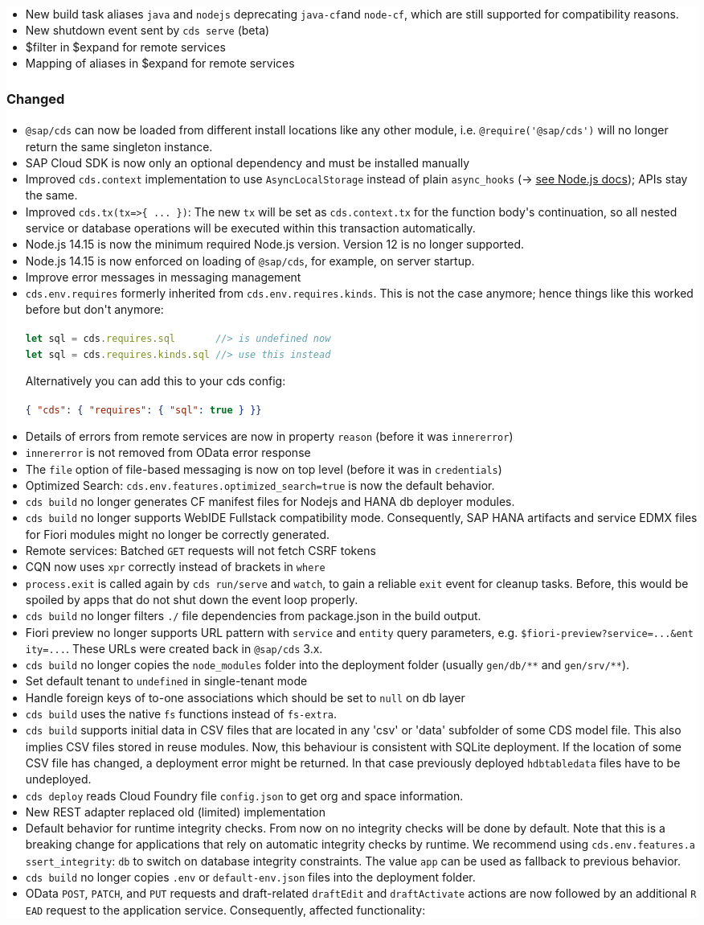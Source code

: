 - New build task aliases `java` and `nodejs` deprecating `java-cf`and `node-cf`, which are still supported for compatibility reasons.
- New shutdown event sent by `cds serve` (beta)
- $filter in $expand for remote services
- Mapping of aliases in $expand for remote services

### Changed

- `@sap/cds` can now be loaded from different install locations like any other module, i.e. `@require('@sap/cds')` will no longer return the same singleton instance.
- SAP Cloud SDK is now only an optional dependency and must be installed manually
- Improved `cds.context` implementation to use `AsyncLocalStorage` instead of plain `async_hooks` (-> [see Node.js docs](https://nodejs.org/api/async_context.html)); APIs stay the same.
- Improved `cds.tx(tx=>{ ... })`: The new `tx` will be set as `cds.context.tx` for the function body's continuation,
  so all nested service or database operations will be executed within this transaction automatically.
- Node.js 14.15 is now the minimum required Node.js version.  Version 12 is no longer supported.
- Node.js 14.15 is now enforced on loading of `@sap/cds`, for example, on server startup.
- Improve error messages in messaging management
- `cds.env.requires` formerly inherited from `cds.env.requires.kinds`. This is not the case anymore; hence things like this worked before but don't anymore:
  ```js
  let sql = cds.requires.sql       //> is undefined now
  let sql = cds.requires.kinds.sql //> use this instead
  ```
  Alternatively you can add this to your cds config:
  ```json
  { "cds": { "requires": { "sql": true } }}
  ```
- Details of errors from remote services are now in property `reason` (before it was `innererror`)
- `innererror` is not removed from OData error response
- The `file` option of file-based messaging is now on top level (before it was in `credentials`)
- Optimized Search: `cds.env.features.optimized_search=true` is now the default behavior.
- `cds build` no longer generates CF manifest files for Nodejs and HANA db deployer modules.
- `cds build` no longer supports WebIDE Fullstack compatibility mode. Consequently, SAP HANA artifacts and service EDMX files for Fiori modules might no longer be correctly generated.
- Remote services: Batched `GET` requests will not fetch CSRF tokens
- CQN now uses `xpr` correctly instead of brackets in `where`
- `process.exit` is called again by `cds run/serve` and `watch`, to gain a reliable `exit` event for cleanup tasks.  Before, this would be spoiled by apps that do not shut down the event loop properly.
- `cds build` no longer filters `./` file dependencies from package.json in the build output.
- Fiori preview no longer supports URL pattern with `service` and `entity` query parameters, e.g. `$fiori-preview?service=...&entity=...`.  These URLs were created back in `@sap/cds` 3.x.
- `cds build` no longer copies the `node_modules` folder into the deployment folder (usually `gen/db/**` and `gen/srv/**`).
- Set default tenant to `undefined` in single-tenant mode
- Handle foreign keys of to-one associations which should be set to `null` on db layer
- `cds build` uses the native `fs` functions instead of `fs-extra`.
- `cds build` supports initial data in CSV files that are located in any 'csv' or 'data' subfolder of some CDS model file. This also implies CSV files stored in reuse modules. Now, this behaviour is consistent with SQLite deployment. If the location of some CSV file has changed, a deployment error might be returned. In that case previously deployed `hdbtabledata` files have to be undeployed.
- `cds deploy` reads Cloud Foundry file `config.json` to get org and space information.
- New REST adapter replaced old (limited) implementation
- Default behavior for runtime integrity checks. From now on no integrity checks will be done by default.
Note that this is a breaking change for applications that rely on automatic integrity checks by runtime. We recommend using `cds.env.features.assert_integrity`: `db` to switch on database integrity constraints. The value `app` can be used as fallback to previous behavior.
- `cds build` no longer copies `.env` or `default-env.json` files into the deployment folder.
- OData `POST`, `PATCH`, and `PUT` requests and draft-related `draftEdit` and `draftActivate` actions are now followed by an additional `READ` request to the application service. Consequently, affected functionality: